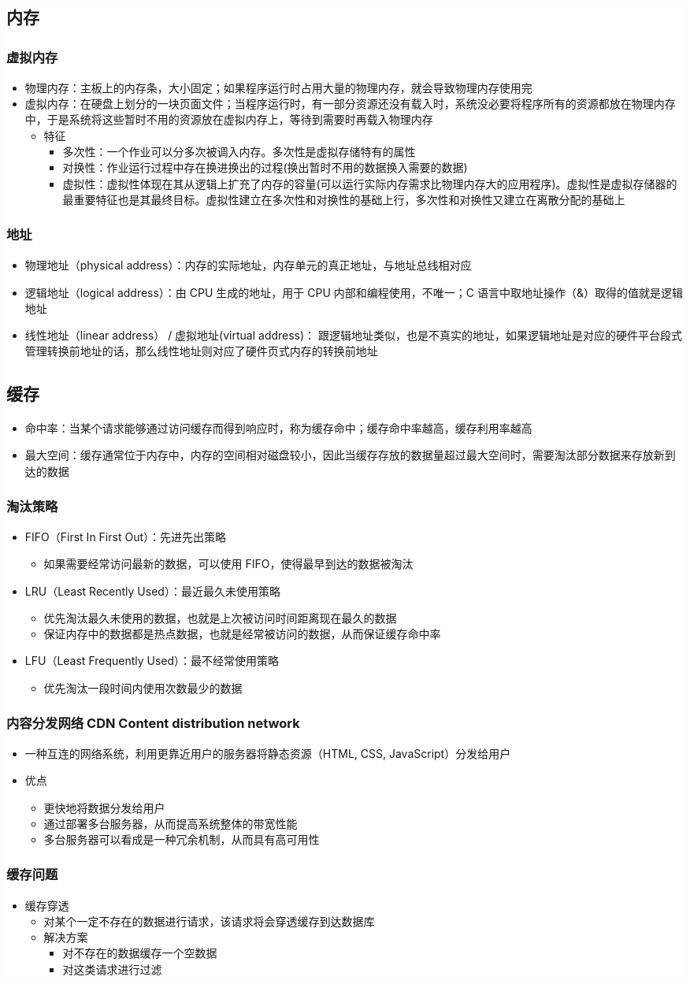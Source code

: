 
## 内存

### 虚拟内存

- 物理内存：主板上的内存条，大小固定；如果程序运行时占用大量的物理内存，就会导致物理内存使用完
- 虚拟内存：在硬盘上划分的一块页面文件；当程序运行时，有一部分资源还没有载入时，系统没必要将程序所有的资源都放在物理内存中，于是系统将这些暂时不用的资源放在虚拟内存上，等待到需要时再载入物理内存
    - 特征
        - 多次性：一个作业可以分多次被调入内存。多次性是虚拟存储特有的属性
        - 对换性：作业运行过程中存在换进换出的过程(换出暂时不用的数据换入需要的数据)
        - 虚拟性：虚拟性体现在其从逻辑上扩充了内存的容量(可以运行实际内存需求比物理内存大的应用程序)。虚拟性是虚拟存储器的最重要特征也是其最终目标。虚拟性建立在多次性和对换性的基础上行，多次性和对换性又建立在离散分配的基础上

### 地址

- 物理地址（physical address）：内存的实际地址，内存单元的真正地址，与地址总线相对应

- 逻辑地址（logical address）：由 CPU 生成的地址，用于 CPU 内部和编程使用，不唯一；C 语言中取地址操作（&）取得的值就是逻辑地址

- 线性地址（linear address） / 虚拟地址(virtual address)： 跟逻辑地址类似，也是不真实的地址，如果逻辑地址是对应的硬件平台段式管理转换前地址的话，那么线性地址则对应了硬件页式内存的转换前地址

## 缓存

- 命中率：当某个请求能够通过访问缓存而得到响应时，称为缓存命中；缓存命中率越高，缓存利用率越高

- 最大空间：缓存通常位于内存中，内存的空间相对磁盘较小，因此当缓存存放的数据量超过最大空间时，需要淘汰部分数据来存放新到达的数据

### 淘汰策略

- FIFO（First In First Out）：先进先出策略
  - 如果需要经常访问最新的数据，可以使用 FIFO，使得最早到达的数据被淘汰

- LRU（Least Recently Used）：最近最久未使用策略
  - 优先淘汰最久未使用的数据，也就是上次被访问时间距离现在最久的数据
  - 保证内存中的数据都是热点数据，也就是经常被访问的数据，从而保证缓存命中率

- LFU（Least Frequently Used）：最不经常使用策略
  - 优先淘汰一段时间内使用次数最少的数据

### 内容分发网络 CDN Content distribution network

- 一种互连的网络系统，利用更靠近用户的服务器将静态资源（HTML, CSS, JavaScript）分发给用户

- 优点
  - 更快地将数据分发给用户
  - 通过部署多台服务器，从而提高系统整体的带宽性能
  - 多台服务器可以看成是一种冗余机制，从而具有高可用性

### 缓存问题

- 缓存穿透
    - 对某个一定不存在的数据进行请求，该请求将会穿透缓存到达数据库
    - 解决方案
        - 对不存在的数据缓存一个空数据
        - 对这类请求进行过滤
